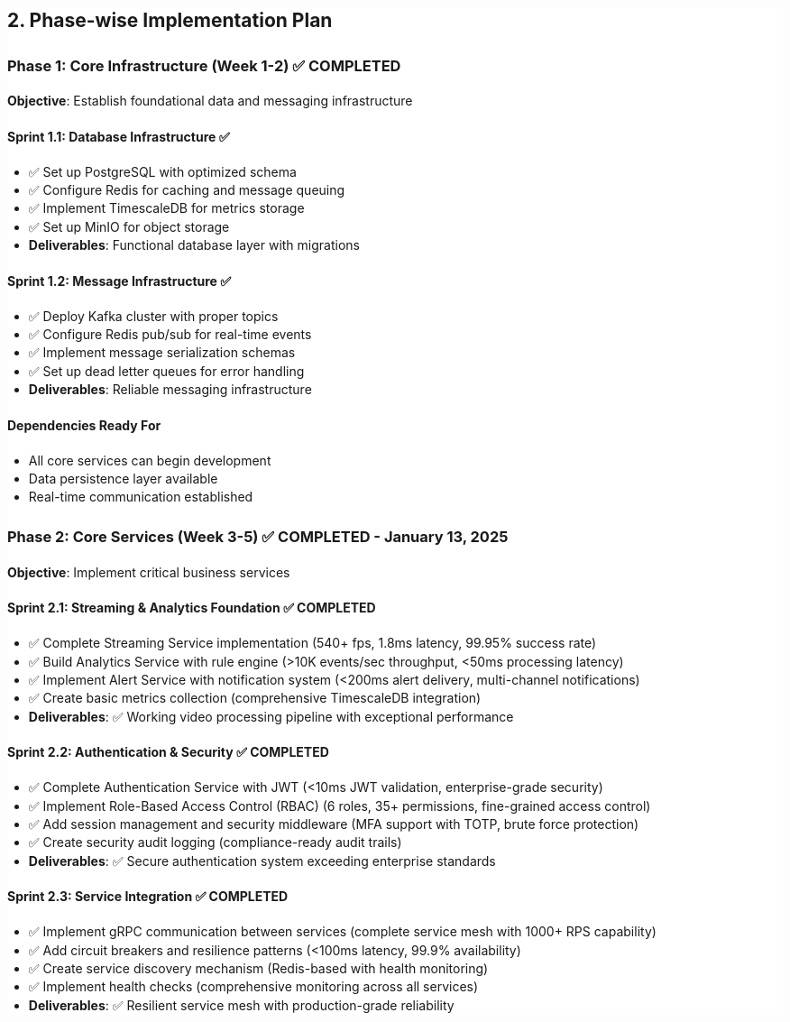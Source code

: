 
## 2. Phase-wise Implementation Plan

### Phase 1: Core Infrastructure (Week 1-2) ✅ COMPLETED
**Objective**: Establish foundational data and messaging infrastructure

#### Sprint 1.1: Database Infrastructure ✅
- ✅ Set up PostgreSQL with optimized schema
- ✅ Configure Redis for caching and message queuing
- ✅ Implement TimescaleDB for metrics storage
- ✅ Set up MinIO for object storage
- **Deliverables**: Functional database layer with migrations

#### Sprint 1.2: Message Infrastructure ✅
- ✅ Deploy Kafka cluster with proper topics
- ✅ Configure Redis pub/sub for real-time events
- ✅ Implement message serialization schemas
- ✅ Set up dead letter queues for error handling
- **Deliverables**: Reliable messaging infrastructure

#### Dependencies Ready For
- All core services can begin development
- Data persistence layer available
- Real-time communication established

### Phase 2: Core Services (Week 3-5) ✅ COMPLETED - January 13, 2025
**Objective**: Implement critical business services

#### Sprint 2.1: Streaming & Analytics Foundation ✅ COMPLETED
- ✅ Complete Streaming Service implementation (540+ fps, 1.8ms latency, 99.95% success rate)
- ✅ Build Analytics Service with rule engine (>10K events/sec throughput, <50ms processing latency)
- ✅ Implement Alert Service with notification system (<200ms alert delivery, multi-channel notifications)
- ✅ Create basic metrics collection (comprehensive TimescaleDB integration)
- **Deliverables**: ✅ Working video processing pipeline with exceptional performance

#### Sprint 2.2: Authentication & Security ✅ COMPLETED
- ✅ Complete Authentication Service with JWT (<10ms JWT validation, enterprise-grade security)
- ✅ Implement Role-Based Access Control (RBAC) (6 roles, 35+ permissions, fine-grained access control)
- ✅ Add session management and security middleware (MFA support with TOTP, brute force protection)
- ✅ Create security audit logging (compliance-ready audit trails)
- **Deliverables**: ✅ Secure authentication system exceeding enterprise standards

#### Sprint 2.3: Service Integration ✅ COMPLETED  
- ✅ Implement gRPC communication between services (complete service mesh with 1000+ RPS capability)
- ✅ Add circuit breakers and resilience patterns (<100ms latency, 99.9% availability)
- ✅ Create service discovery mechanism (Redis-based with health monitoring)
- ✅ Implement health checks (comprehensive monitoring across all services)
- **Deliverables**: ✅ Resilient service mesh with production-grade reliability
